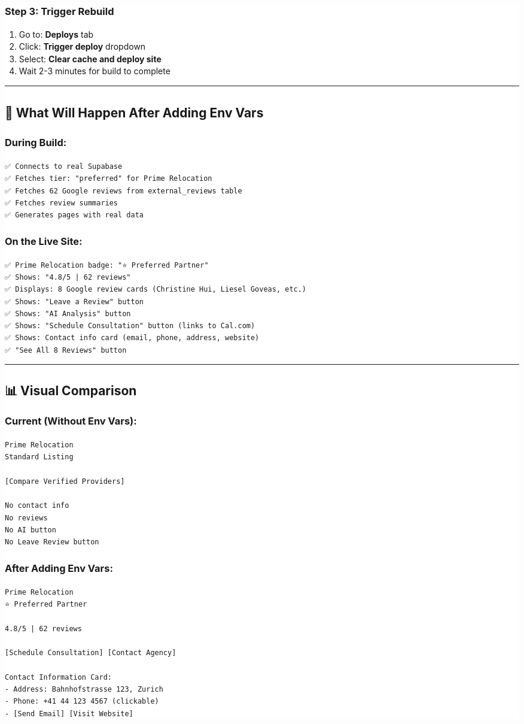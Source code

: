 ### **Step 3: Trigger Rebuild**

1. Go to: **Deploys** tab
2. Click: **Trigger deploy** dropdown
3. Select: **Clear cache and deploy site**
4. Wait 2-3 minutes for build to complete

---

## 🎯 What Will Happen After Adding Env Vars

### **During Build:**
```
✅ Connects to real Supabase
✅ Fetches tier: "preferred" for Prime Relocation
✅ Fetches 62 Google reviews from external_reviews table
✅ Fetches review summaries
✅ Generates pages with real data
```

### **On the Live Site:**
```
✅ Prime Relocation badge: "⭐ Preferred Partner"
✅ Shows: "4.8/5 | 62 reviews"
✅ Displays: 8 Google review cards (Christine Hui, Liesel Goveas, etc.)
✅ Shows: "Leave a Review" button
✅ Shows: "AI Analysis" button
✅ Shows: "Schedule Consultation" button (links to Cal.com)
✅ Shows: Contact info card (email, phone, address, website)
✅ "See All 8 Reviews" button
```

---

## 📊 Visual Comparison

### **Current (Without Env Vars):**
```
Prime Relocation
Standard Listing

[Compare Verified Providers]

No contact info
No reviews
No AI button
No Leave Review button
```

### **After Adding Env Vars:**
```
Prime Relocation
⭐ Preferred Partner

4.8/5 | 62 reviews

[Schedule Consultation] [Contact Agency]

Contact Information Card:
- Address: Bahnhofstrasse 123, Zurich
- Phone: +41 44 123 4567 (clickable)
- [Send Email] [Visit Website]

```